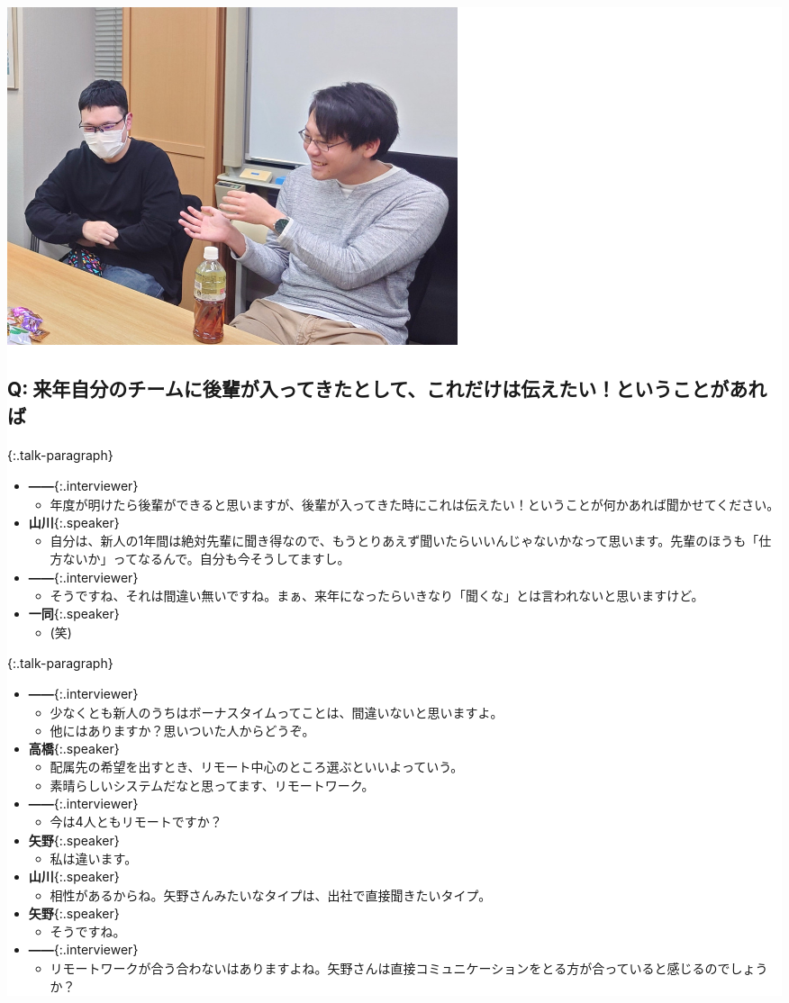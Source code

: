 <img alt="インタビュー風景" src="/assets/images/rookies_interview_2024/interview2.jpg" width="500px">

## Q: 来年自分のチームに後輩が入ってきたとして、これだけは伝えたい！ということがあれば

{:.talk-paragraph}
* **――**{:.interviewer}
    * 年度が明けたら後輩ができると思いますが、後輩が入ってきた時にこれは伝えたい！ということが何かあれば聞かせてください。
* **山川**{:.speaker}
    * 自分は、新人の1年間は絶対先輩に聞き得なので、もうとりあえず聞いたらいいんじゃないかなって思います。先輩のほうも「仕方ないか」ってなるんで。自分も今そうしてますし。
* **――**{:.interviewer}
    * そうですね、それは間違い無いですね。まぁ、来年になったらいきなり「聞くな」とは言われないと思いますけど。
* **一同**{:.speaker}
    * (笑)

{:.talk-paragraph}
* **――**{:.interviewer}
    * 少なくとも新人のうちはボーナスタイムってことは、間違いないと思いますよ。
    * 他にはありますか？思いついた人からどうぞ。
* **高橋**{:.speaker}
    * 配属先の希望を出すとき、リモート中心のところ選ぶといいよっていう。
    * 素晴らしいシステムだなと思ってます、リモートワーク。
* **――**{:.interviewer}
    * 今は4人ともリモートですか？
* **矢野**{:.speaker}
    * 私は違います。
* **山川**{:.speaker}
    * 相性があるからね。矢野さんみたいなタイプは、出社で直接聞きたいタイプ。
* **矢野**{:.speaker}
    * そうですね。
* **――**{:.interviewer}
    * リモートワークが合う合わないはありますよね。矢野さんは直接コミュニケーションをとる方が合っていると感じるのでしょうか？